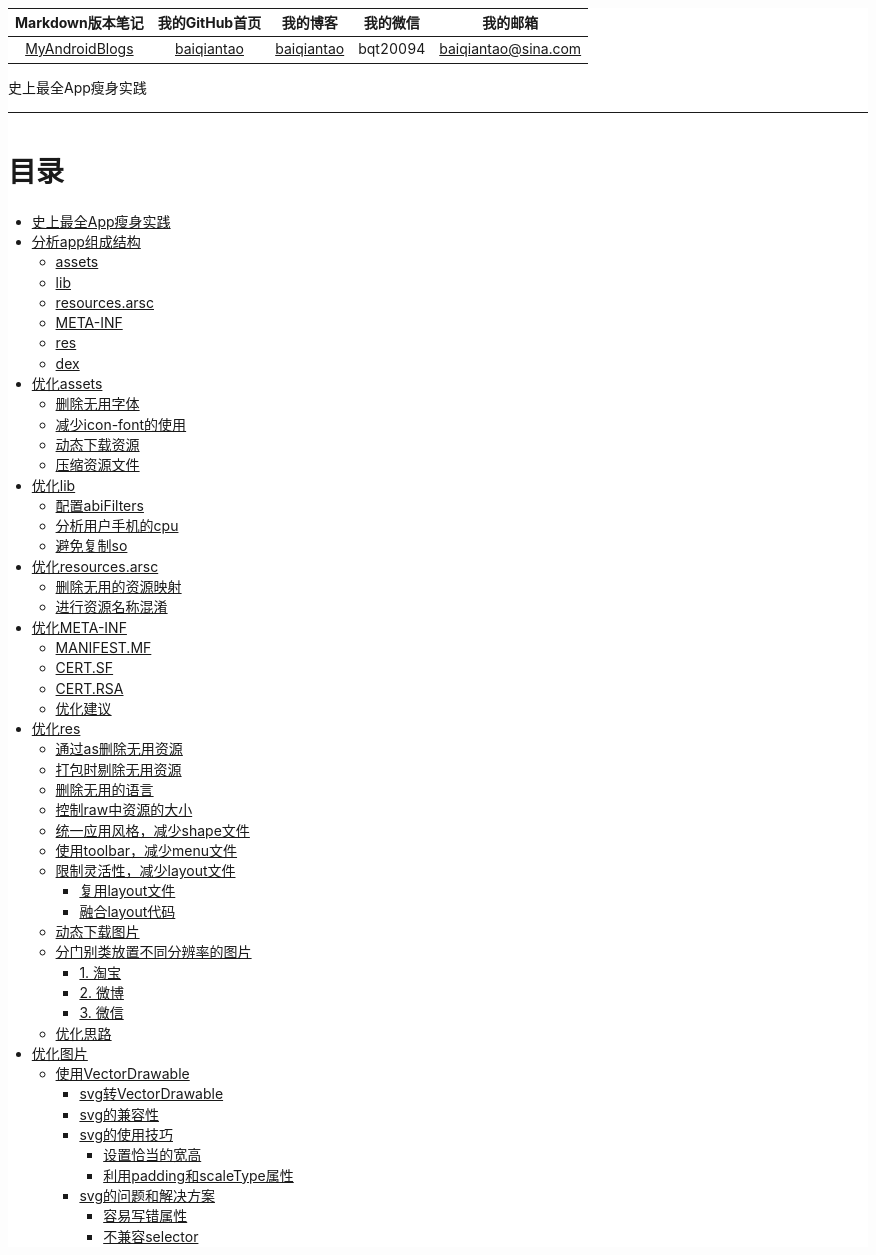 | Markdown版本笔记 | 我的GitHub首页 | 我的博客 | 我的微信 | 我的邮箱 |  
| :------------: | :------------: | :------------: | :------------: | :------------: |  
| [MyAndroidBlogs][Markdown] | [baiqiantao][GitHub] | [baiqiantao][博客] | bqt20094 | baiqiantao@sina.com |  
  
[Markdown]:https://github.com/baiqiantao/MyAndroidBlogs  
[GitHub]:https://github.com/baiqiantao  
[博客]:http://www.cnblogs.com/baiqiantao/  
  
史上最全App瘦身实践  
***  
目录  
===  

- [史上最全App瘦身实践](#史上最全App瘦身实践)
- [分析app组成结构](#分析app组成结构)
	- [assets](#assets)
	- [lib](#lib)
	- [resources.arsc](#resourcesarsc)
	- [META-INF](#META-INF)
	- [res](#res)
	- [dex](#dex)
- [优化assets](#优化assets)
	- [删除无用字体](#删除无用字体)
	- [减少icon-font的使用](#减少icon-font的使用)
	- [动态下载资源](#动态下载资源)
	- [压缩资源文件](#压缩资源文件)
- [优化lib](#优化lib)
	- [配置abiFilters](#配置abiFilters)
	- [分析用户手机的cpu](#分析用户手机的cpu)
	- [避免复制so](#避免复制so)
- [优化resources.arsc](#优化resourcesarsc)
	- [删除无用的资源映射](#删除无用的资源映射)
	- [进行资源名称混淆](#进行资源名称混淆)
- [优化META-INF](#优化META-INF)
	- [MANIFEST.MF](#MANIFESTMF)
	- [CERT.SF](#CERTSF)
	- [CERT.RSA](#CERTRSA)
	- [优化建议](#优化建议)
- [优化res](#优化res)
	- [通过as删除无用资源](#通过as删除无用资源)
	- [打包时剔除无用资源](#打包时剔除无用资源)
	- [删除无用的语言](#删除无用的语言)
	- [控制raw中资源的大小](#控制raw中资源的大小)
	- [统一应用风格，减少shape文件](#统一应用风格，减少shape文件)
	- [使用toolbar，减少menu文件](#使用toolbar，减少menu文件)
	- [限制灵活性，减少layout文件](#限制灵活性，减少layout文件)
		- [复用layout文件](#复用layout文件)
		- [融合layout代码](#融合layout代码)
	- [动态下载图片](#动态下载图片)
	- [分门别类放置不同分辨率的图片](#分门别类放置不同分辨率的图片)
		- [1\. 淘宝](#1\-淘宝)
		- [2\. 微博](#2\-微博)
		- [3\. 微信](#3\-微信)
	- [优化思路](#优化思路)
- [优化图片](#优化图片)
	- [使用VectorDrawable](#使用VectorDrawable)
		- [svg转VectorDrawable](#svg转VectorDrawable)
		- [svg的兼容性](#svg的兼容性)
		- [svg的使用技巧](#svg的使用技巧)
			- [设置恰当的宽高](#设置恰当的宽高)
			- [利用padding和scaleType属性](#利用padding和scaleType属性)
		- [svg的问题和解决方案](#svg的问题和解决方案)
			- [容易写错属性](#容易写错属性)
			- [不兼容selector](#不兼容selector)